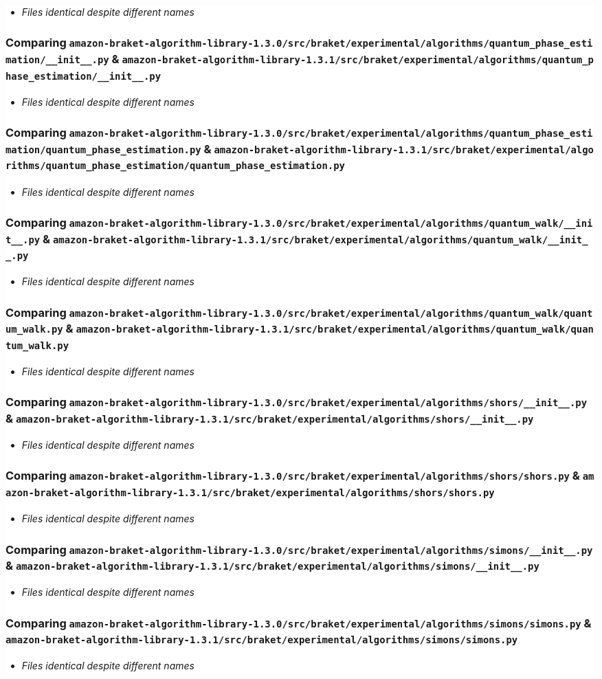  * *Files identical despite different names*

### Comparing `amazon-braket-algorithm-library-1.3.0/src/braket/experimental/algorithms/quantum_phase_estimation/__init__.py` & `amazon-braket-algorithm-library-1.3.1/src/braket/experimental/algorithms/quantum_phase_estimation/__init__.py`

 * *Files identical despite different names*

### Comparing `amazon-braket-algorithm-library-1.3.0/src/braket/experimental/algorithms/quantum_phase_estimation/quantum_phase_estimation.py` & `amazon-braket-algorithm-library-1.3.1/src/braket/experimental/algorithms/quantum_phase_estimation/quantum_phase_estimation.py`

 * *Files identical despite different names*

### Comparing `amazon-braket-algorithm-library-1.3.0/src/braket/experimental/algorithms/quantum_walk/__init__.py` & `amazon-braket-algorithm-library-1.3.1/src/braket/experimental/algorithms/quantum_walk/__init__.py`

 * *Files identical despite different names*

### Comparing `amazon-braket-algorithm-library-1.3.0/src/braket/experimental/algorithms/quantum_walk/quantum_walk.py` & `amazon-braket-algorithm-library-1.3.1/src/braket/experimental/algorithms/quantum_walk/quantum_walk.py`

 * *Files identical despite different names*

### Comparing `amazon-braket-algorithm-library-1.3.0/src/braket/experimental/algorithms/shors/__init__.py` & `amazon-braket-algorithm-library-1.3.1/src/braket/experimental/algorithms/shors/__init__.py`

 * *Files identical despite different names*

### Comparing `amazon-braket-algorithm-library-1.3.0/src/braket/experimental/algorithms/shors/shors.py` & `amazon-braket-algorithm-library-1.3.1/src/braket/experimental/algorithms/shors/shors.py`

 * *Files identical despite different names*

### Comparing `amazon-braket-algorithm-library-1.3.0/src/braket/experimental/algorithms/simons/__init__.py` & `amazon-braket-algorithm-library-1.3.1/src/braket/experimental/algorithms/simons/__init__.py`

 * *Files identical despite different names*

### Comparing `amazon-braket-algorithm-library-1.3.0/src/braket/experimental/algorithms/simons/simons.py` & `amazon-braket-algorithm-library-1.3.1/src/braket/experimental/algorithms/simons/simons.py`

 * *Files identical despite different names*

